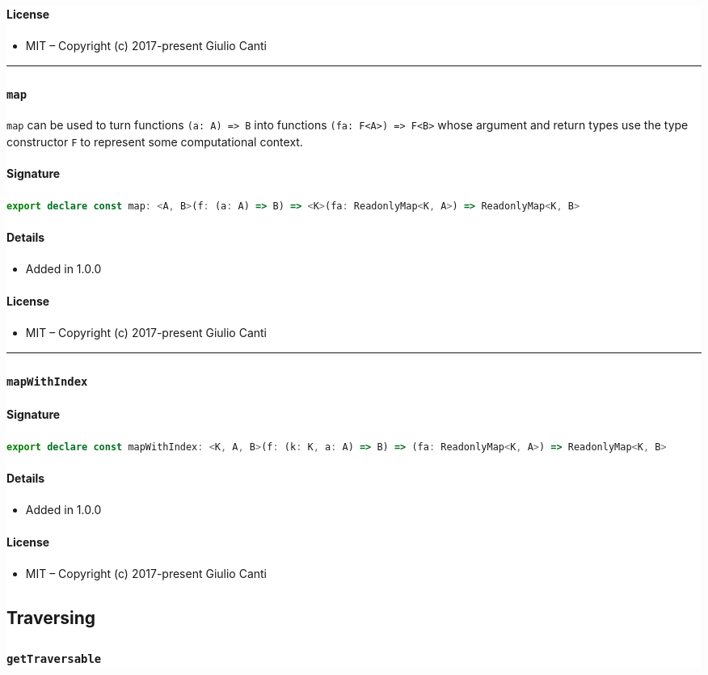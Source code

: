 #### License

* MIT – Copyright (c) 2017-present Giulio Canti

---


### `map`

`map` can be used to turn functions `(a: A) => B` into functions `(fa: F<A>) => F<B>` whose argument and return types use the type constructor `F` to represent some computational context.




#### Signature

```typescript
export declare const map: <A, B>(f: (a: A) => B) => <K>(fa: ReadonlyMap<K, A>) => ReadonlyMap<K, B>
```

#### Details

* Added in 1.0.0


#### License

* MIT – Copyright (c) 2017-present Giulio Canti

---


### `mapWithIndex`




#### Signature

```typescript
export declare const mapWithIndex: <K, A, B>(f: (k: K, a: A) => B) => (fa: ReadonlyMap<K, A>) => ReadonlyMap<K, B>
```

#### Details

* Added in 1.0.0


#### License

* MIT – Copyright (c) 2017-present Giulio Canti

## Traversing


### `getTraversable`

